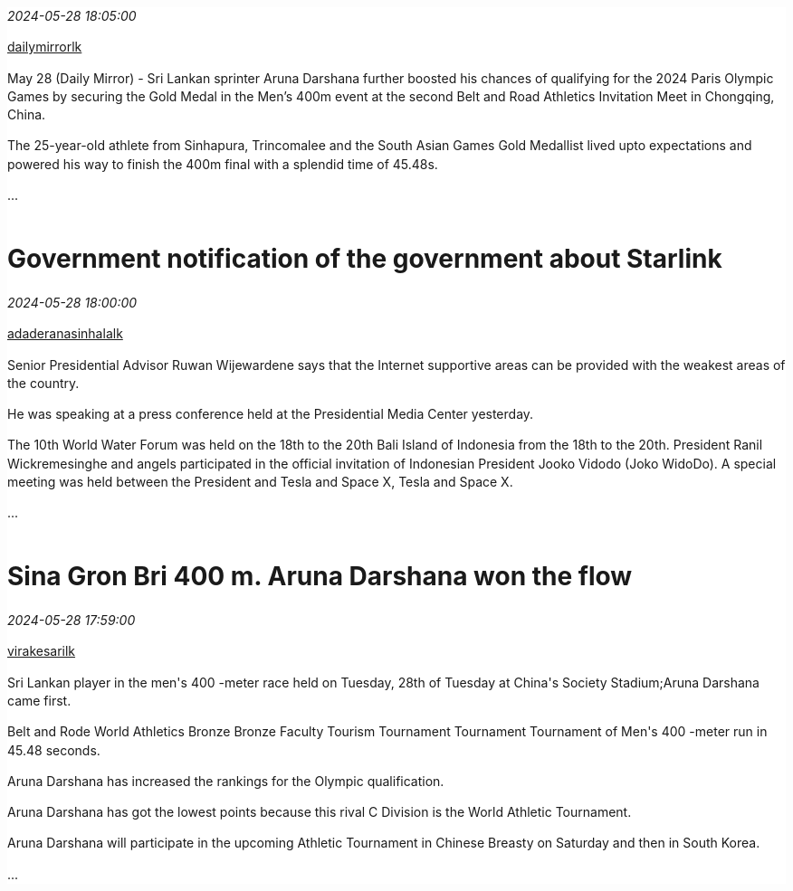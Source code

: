 *2024-05-28 18:05:00*

[dailymirrorlk](https://www.dailymirror.lk/breaking-news/Darshana-edge-towards-Paris-Olympic-dream/108-283535)

May 28 (Daily Mirror) - Sri Lankan sprinter Aruna Darshana further boosted his chances of qualifying for the 2024 Paris Olympic Games by securing the Gold Medal in the Men’s 400m event at the second Belt and Road Athletics Invitation Meet in Chongqing, China.

The 25-year-old athlete from Sinhapura, Trincomalee and the South Asian Games Gold Medallist lived upto expectations and powered his way to finish the 400m final with a splendid time of 45.48s.

...



# Government notification of the government about Starlink

*2024-05-28 18:00:00*

[adaderanasinhalalk](http://sinhala.adaderana.lk/news/197126)

Senior Presidential Advisor Ruwan Wijewardene says that the Internet supportive areas can be provided with the weakest areas of the country.

He was speaking at a press conference held at the Presidential Media Center yesterday.

The 10th World Water Forum was held on the 18th to the 20th Bali Island of Indonesia from the 18th to the 20th. President Ranil Wickremesinghe and angels participated in the official invitation of Indonesian President Jooko Vidodo (Joko WidoDo). A special meeting was held between the President and Tesla and Space X, Tesla and Space X.

...



# Sina Gron Bri 400 m. Aruna Darshana won the flow

*2024-05-28 17:59:00*

[virakesarilk](https://www.virakesari.lk/article/184717)

Sri Lankan player in the men's 400 -meter race held on Tuesday, 28th of Tuesday at China's Society Stadium;Aruna Darshana came first.

Belt and Rode World Athletics Bronze Bronze Faculty Tourism Tournament Tournament Tournament of Men's 400 -meter run in 45.48 seconds.

Aruna Darshana has increased the rankings for the Olympic qualification.

Aruna Darshana has got the lowest points because this rival C Division is the World Athletic Tournament.

Aruna Darshana will participate in the upcoming Athletic Tournament in Chinese Breasty on Saturday and then in South Korea.

...


